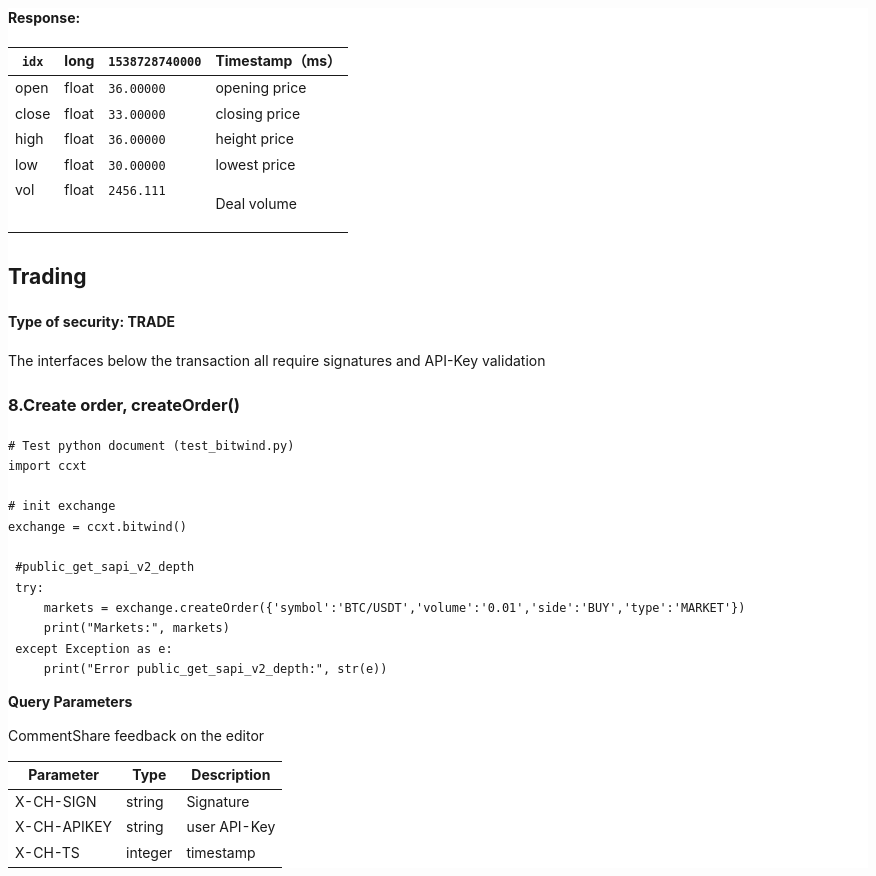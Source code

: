 #### Response:

| `idx` | long  | `1538728740000` | Timestamp（ms）          |
| ----- | ----- | --------------- | ---------------------- |
| open  | float | `36.00000`      | opening price          |
| close | float | `33.00000`      | closing price          |
| high  | float | `36.00000`      | height price           |
| low   | float | `30.00000`      | lowest price           |
| vol   | float | `2456.111`      | <p>Deal volume<br></p> |





## Trading

#### Type of security: TRADE

The interfaces below the transaction all require signatures and API-Key validation

### 8.Create order, createOrder()



```
# Test python document (test_bitwind.py)
import ccxt 

# init exchange
exchange = ccxt.bitwind()
 
 #public_get_sapi_v2_depth
 try:
     markets = exchange.createOrder({'symbol':'BTC/USDT','volume':'0.01','side':'BUY','type':'MARKET'})
     print("Markets:", markets)
 except Exception as e:
     print("Error public_get_sapi_v2_depth:", str(e))
```



**Query Parameters**

CommentShare feedback on the editor

| Parameter   | Type    | Description  |
| ----------- | ------- | ------------ |
| X-CH-SIGN   | string  | Signature    |
| X-CH-APIKEY | string  | user API-Key |
| X-CH-TS     | integer | timestamp    |
